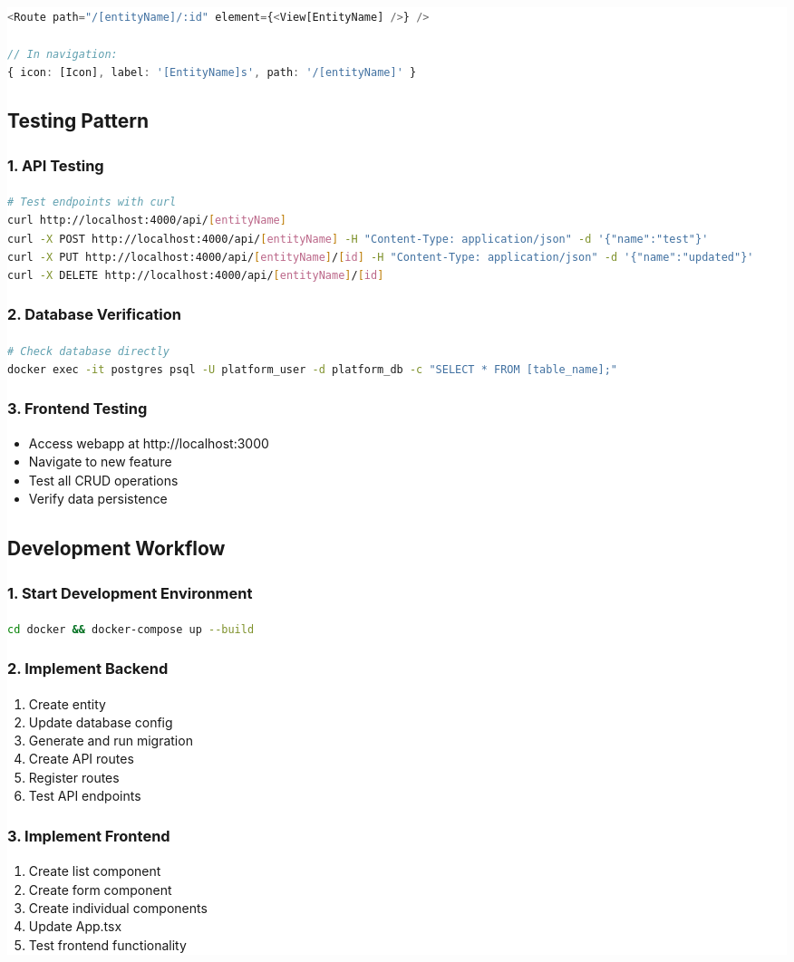 ```typescript
<Route path="/[entityName]/:id" element={<View[EntityName] />} />

// In navigation:
{ icon: [Icon], label: '[EntityName]s', path: '/[entityName]' }
```

## Testing Pattern

### 1. API Testing
```bash
# Test endpoints with curl
curl http://localhost:4000/api/[entityName]
curl -X POST http://localhost:4000/api/[entityName] -H "Content-Type: application/json" -d '{"name":"test"}'
curl -X PUT http://localhost:4000/api/[entityName]/[id] -H "Content-Type: application/json" -d '{"name":"updated"}'
curl -X DELETE http://localhost:4000/api/[entityName]/[id]
```

### 2. Database Verification
```bash
# Check database directly
docker exec -it postgres psql -U platform_user -d platform_db -c "SELECT * FROM [table_name];"
```

### 3. Frontend Testing
- Access webapp at http://localhost:3000
- Navigate to new feature
- Test all CRUD operations
- Verify data persistence

## Development Workflow

### 1. Start Development Environment
```bash
cd docker && docker-compose up --build
```

### 2. Implement Backend
1. Create entity
2. Update database config
3. Generate and run migration
4. Create API routes
5. Register routes
6. Test API endpoints

### 3. Implement Frontend
1. Create list component
2. Create form component
3. Create individual components
4. Update App.tsx
5. Test frontend functionality
